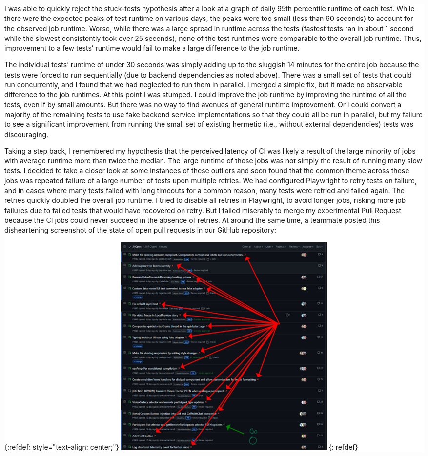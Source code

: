 I was able to quickly reject the stuck-tests hypothesis after a look at a graph of daily 95th percentile runtime of each test. While there were the expected peaks of test runtime on various days, the peaks were too small (less than 60 seconds) to account for the observed job runtime. Worse, while there was a large spread in runtime across the tests (fastest tests ran in about 1 second while the slowest consistently took over 25 seconds), none of the test runtimes were comparable to the overall job runtime. Thus, improvement to a few tests’ runtime would fail to make a large difference to the job runtime.

The individual tests’ runtime of under 30 seconds was simply adding up to the sluggish 14 minutes for the entire job because the tests were forced to run sequentially (due to backend dependencies as noted above). There was a small set of tests that could run concurrently, and I found that we had neglected to run them in parallel. I merged [a simple fix](https://github.com/Azure/communication-ui-library/pull/2064), but it made no observable difference to the job runtimes. At this point I was stumped. I could improve the job runtime by improving the runtime of all the tests, even if by small amounts. But there was no way to find avenues of general runtime improvement. Or I could convert a majority of the remaining tests to use fake backend service implementations so that they could all be run in parallel, but my failure to see a significant improvement from running the small set of existing hermetic (i.e., without external dependencies) tests was discouraging.

Taking a step back, I remembered my hypothesis that the perceived latency of CI was likely a result of the large minority of jobs with average runtime more than twice the median. The large runtime of these jobs was not simply the result of running many slow tests. I decided to take a closer look at some instances of these outliers and soon found that the common theme across these jobs was repeated failure of a large number of tests upon multiple retries. We had configured Playwright to retry tests on failure, and in cases where many tests failed with long timeouts for a common reason, many tests were retried and failed again. The retries quickly doubled the overall job runtime. I tried to disable all retries in Playwright, to avoid longer jobs, risking more job failures due to failed tests that would have recovered on retry. But I failed miserably to merge my [experimental Pull Request](https://github.com/Azure/communication-ui-library/pull/2080) because the CI jobs could never succeed in the absence of retries. At around the same time, a teammate posted this disheartening screenshot of the state of open pull requests in our GitHub repository:

{:refdef: style="text-align: center;"}
![](/assets/article_images/ci-reliability/ch1-github-pr-screenshot.png)
{: refdef}
